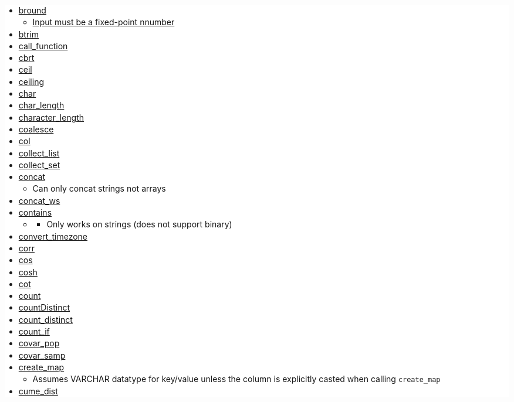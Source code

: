 * [bround](https://spark.apache.org/docs/latest/api/python/reference/pyspark.sql/api/pyspark.sql.functions.bround.html)
  * [Input must be a fixed-point nnumber](https://docs.snowflake.com/en/sql-reference/data-types-numeric.html#label-data-types-for-fixed-point-numbers)
* [btrim](https://spark.apache.org/docs/latest/api/python/reference/pyspark.sql/api/pyspark.sql.functions.btrim.html)
* [call_function](https://spark.apache.org/docs/latest/api/python/reference/pyspark.sql/api/pyspark.sql.functions.call_function.html)
* [cbrt](https://spark.apache.org/docs/latest/api/python/reference/pyspark.sql/api/pyspark.sql.functions.cbrt.html)
* [ceil](https://spark.apache.org/docs/latest/api/python/reference/pyspark.sql/api/pyspark.sql.functions.ceil.html)
* [ceiling](https://spark.apache.org/docs/latest/api/python/reference/pyspark.sql/api/pyspark.sql.functions.ceiling.html)
* [char](https://spark.apache.org/docs/latest/api/python/reference/pyspark.sql/api/pyspark.sql.functions.char.html)
* [char_length](https://spark.apache.org/docs/latest/api/python/reference/pyspark.sql/api/pyspark.sql.functions.char_length.html)
* [character_length](https://spark.apache.org/docs/latest/api/python/reference/pyspark.sql/api/pyspark.sql.functions.character_length.html)
* [coalesce](https://spark.apache.org/docs/latest/api/python/reference/pyspark.sql/api/pyspark.sql.functions.coalesce.html)
* [col](https://spark.apache.org/docs/latest/api/python/reference/pyspark.sql/api/pyspark.sql.functions.col.html)
* [collect_list](https://spark.apache.org/docs/latest/api/python/reference/pyspark.sql/api/pyspark.sql.functions.collect_list.html)
* [collect_set](https://spark.apache.org/docs/latest/api/python/reference/pyspark.sql/api/pyspark.sql.functions.collect_set.html)
* [concat](https://spark.apache.org/docs/latest/api/python/reference/pyspark.sql/api/pyspark.sql.functions.concat.html)
  * Can only concat strings not arrays
* [concat_ws](https://spark.apache.org/docs/latest/api/python/reference/pyspark.sql/api/pyspark.sql.functions.concat_ws.html)
* [contains](https://spark.apache.org/docs/latest/api/python/reference/pyspark.sql/api/pyspark.sql.functions.contains.html)
  * * Only works on strings (does not support binary)
* [convert_timezone](https://spark.apache.org/docs/latest/api/python/reference/pyspark.sql/api/pyspark.sql.functions.convert_timezone.html)
* [corr](https://spark.apache.org/docs/latest/api/python/reference/pyspark.sql/api/pyspark.sql.functions.corr.html)
* [cos](https://spark.apache.org/docs/latest/api/python/reference/pyspark.sql/api/pyspark.sql.functions.cos.html)
* [cosh](https://spark.apache.org/docs/latest/api/python/reference/pyspark.sql/api/pyspark.sql.functions.cosh.html)
* [cot](https://spark.apache.org/docs/latest/api/python/reference/pyspark.sql/api/pyspark.sql.functions.cot.html)
* [count](https://spark.apache.org/docs/latest/api/python/reference/pyspark.sql/api/pyspark.sql.functions.count.html)
* [countDistinct](https://spark.apache.org/docs/latest/api/python/reference/pyspark.sql/api/pyspark.sql.functions.countDistinct.html)
* [count_distinct](https://spark.apache.org/docs/latest/api/python/reference/pyspark.sql/api/pyspark.sql.functions.count_distinct.html)
* [count_if](https://spark.apache.org/docs/latest/api/python/reference/pyspark.sql/api/pyspark.sql.functions.count_if.html)
* [covar_pop](https://spark.apache.org/docs/latest/api/python/reference/pyspark.sql/api/pyspark.sql.functions.covar_pop.html)
* [covar_samp](https://spark.apache.org/docs/latest/api/python/reference/pyspark.sql/api/pyspark.sql.functions.covar_samp.html)
* [create_map](https://spark.apache.org/docs/latest/api/python/reference/pyspark.sql/api/pyspark.sql.functions.create_map.html)
  * Assumes VARCHAR datatype for key/value unless the column is explicitly casted when calling `create_map`
* [cume_dist](https://spark.apache.org/docs/latest/api/python/reference/pyspark.sql/api/pyspark.sql.functions.cume_dist.html)